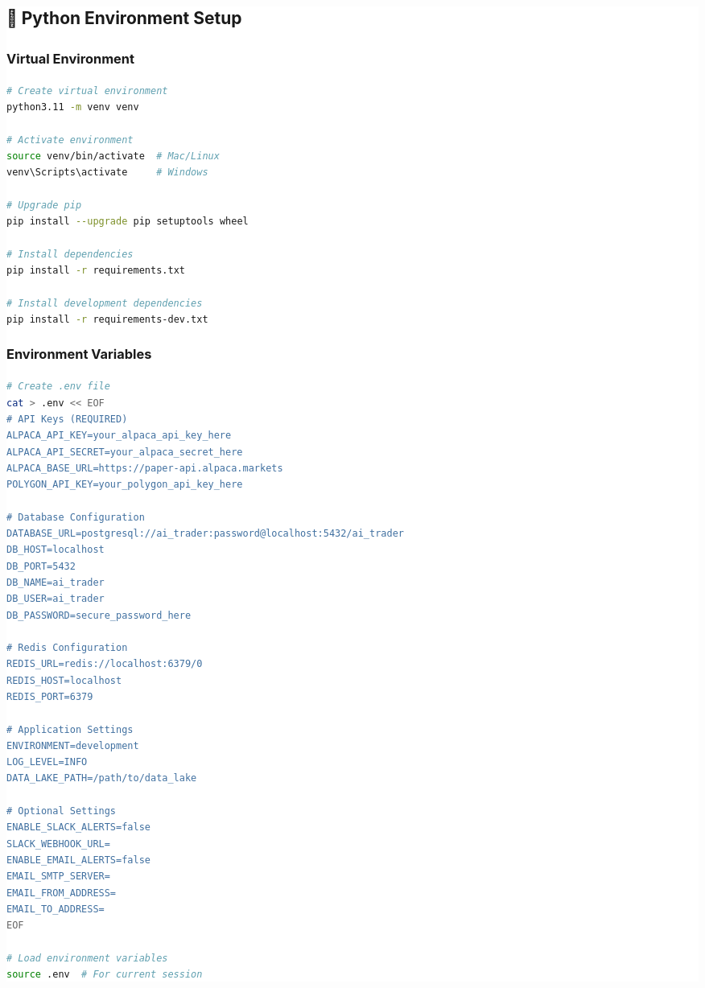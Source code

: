 
## 🐍 Python Environment Setup

### Virtual Environment

```bash
# Create virtual environment
python3.11 -m venv venv

# Activate environment
source venv/bin/activate  # Mac/Linux
venv\Scripts\activate     # Windows

# Upgrade pip
pip install --upgrade pip setuptools wheel

# Install dependencies
pip install -r requirements.txt

# Install development dependencies
pip install -r requirements-dev.txt
```

### Environment Variables

```bash
# Create .env file
cat > .env << EOF
# API Keys (REQUIRED)
ALPACA_API_KEY=your_alpaca_api_key_here
ALPACA_API_SECRET=your_alpaca_secret_here
ALPACA_BASE_URL=https://paper-api.alpaca.markets
POLYGON_API_KEY=your_polygon_api_key_here

# Database Configuration
DATABASE_URL=postgresql://ai_trader:password@localhost:5432/ai_trader
DB_HOST=localhost
DB_PORT=5432
DB_NAME=ai_trader
DB_USER=ai_trader
DB_PASSWORD=secure_password_here

# Redis Configuration
REDIS_URL=redis://localhost:6379/0
REDIS_HOST=localhost
REDIS_PORT=6379

# Application Settings
ENVIRONMENT=development
LOG_LEVEL=INFO
DATA_LAKE_PATH=/path/to/data_lake

# Optional Settings
ENABLE_SLACK_ALERTS=false
SLACK_WEBHOOK_URL=
ENABLE_EMAIL_ALERTS=false
EMAIL_SMTP_SERVER=
EMAIL_FROM_ADDRESS=
EMAIL_TO_ADDRESS=
EOF

# Load environment variables
source .env  # For current session
```
